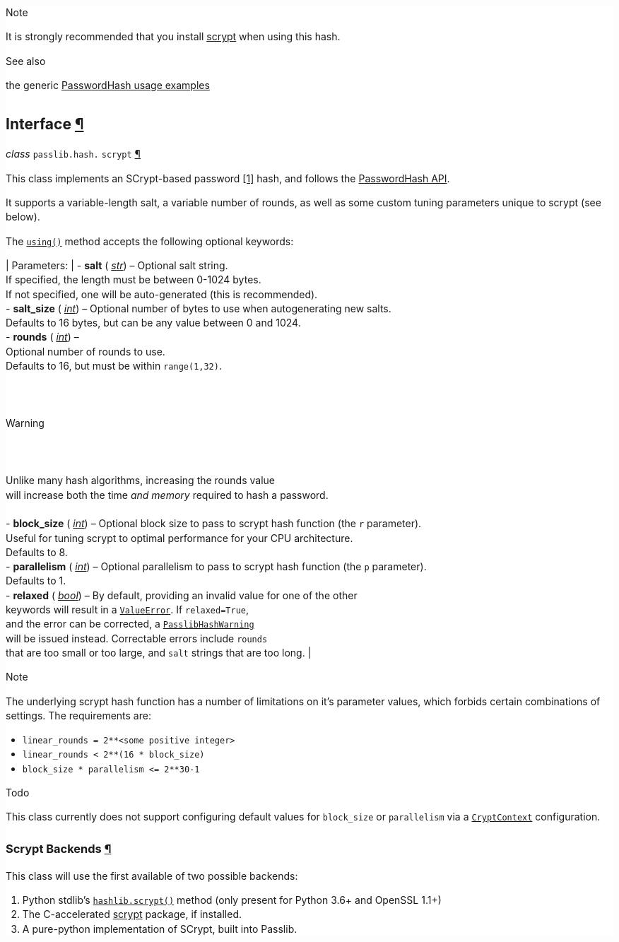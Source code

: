 Note

It is strongly recommended that you install
[scrypt](https://pypi.python.org/pypi/scrypt)
when using this hash.

See also

the generic [PasswordHash usage examples](https://passlib.readthedocs.io/en/stable/narr/hash-tutorial.html#password-hash-examples)

## Interface [¶](https://passlib.readthedocs.io/en/stable/lib/passlib.hash.scrypt.html\#interface "Permalink to this headline")

_class_ `passlib.hash.` `scrypt` [¶](https://passlib.readthedocs.io/en/stable/lib/passlib.hash.scrypt.html#passlib.hash.scrypt "Permalink to this definition")

This class implements an SCrypt-based password [\[1\]](https://passlib.readthedocs.io/en/stable/lib/passlib.hash.scrypt.html#scrypt-home) hash, and follows the [PasswordHash API](https://passlib.readthedocs.io/en/stable/lib/passlib.ifc.html#password-hash-api).

It supports a variable-length salt, a variable number of rounds,
as well as some custom tuning parameters unique to scrypt (see below).

The [`using()`](https://passlib.readthedocs.io/en/stable/lib/passlib.ifc.html#passlib.ifc.PasswordHash.using "passlib.ifc.PasswordHash.using") method accepts the following optional keywords:

| Parameters: | - **salt** ( [_str_](https://docs.python.org/3/library/stdtypes.html#str "(in Python v3.9)")) – Optional salt string.<br>  If specified, the length must be between 0-1024 bytes.<br>  If not specified, one will be auto-generated (this is recommended).<br>- **salt\_size** ( [_int_](https://docs.python.org/3/library/functions.html#int "(in Python v3.9)")) – Optional number of bytes to use when autogenerating new salts.<br>  Defaults to 16 bytes, but can be any value between 0 and 1024.<br>- **rounds** ( [_int_](https://docs.python.org/3/library/functions.html#int "(in Python v3.9)")) – <br>  Optional number of rounds to use.<br>  Defaults to 16, but must be within `range(1,32)`.<br>  <br>  <br>  <br>  Warning<br>  <br>  <br>  <br>  Unlike many hash algorithms, increasing the rounds value<br>  will increase both the time _and memory_ required to hash a password.<br>  <br>- **block\_size** ( [_int_](https://docs.python.org/3/library/functions.html#int "(in Python v3.9)")) – Optional block size to pass to scrypt hash function (the `r` parameter).<br>  Useful for tuning scrypt to optimal performance for your CPU architecture.<br>  Defaults to 8.<br>- **parallelism** ( [_int_](https://docs.python.org/3/library/functions.html#int "(in Python v3.9)")) – Optional parallelism to pass to scrypt hash function (the `p` parameter).<br>  Defaults to 1.<br>- **relaxed** ( [_bool_](https://docs.python.org/3/library/functions.html#bool "(in Python v3.9)")) – By default, providing an invalid value for one of the other<br>  keywords will result in a [`ValueError`](https://docs.python.org/3/library/exceptions.html#ValueError "(in Python v3.9)"). If `relaxed=True`,<br>  and the error can be corrected, a [`PasslibHashWarning`](https://passlib.readthedocs.io/en/stable/lib/passlib.exc.html#passlib.exc.PasslibHashWarning "passlib.exc.PasslibHashWarning")<br>  will be issued instead. Correctable errors include `rounds`<br>  that are too small or too large, and `salt` strings that are too long. |

Note

The underlying scrypt hash function has a number of limitations
on it’s parameter values, which forbids certain combinations of settings.
The requirements are:

- `linear_rounds = 2**<some positive integer>`
- `linear_rounds < 2**(16 * block_size)`
- `block_size * parallelism <= 2**30-1`

Todo

This class currently does not support configuring default values
for `block_size` or `parallelism` via a [`CryptContext`](https://passlib.readthedocs.io/en/stable/lib/passlib.context.html#passlib.context.CryptContext "passlib.context.CryptContext")
configuration.

### Scrypt Backends [¶](https://passlib.readthedocs.io/en/stable/lib/passlib.hash.scrypt.html\#scrypt-backends "Permalink to this headline")

This class will use the first available of two possible backends:

1. Python stdlib’s [`hashlib.scrypt()`](https://docs.python.org/3/library/hashlib.html#hashlib.scrypt "(in Python v3.9)") method (only present for Python 3.6+ and OpenSSL 1.1+)
2. The C-accelerated [scrypt](https://pypi.python.org/pypi/scrypt) package, if installed.
3. A pure-python implementation of SCrypt, built into Passlib.
